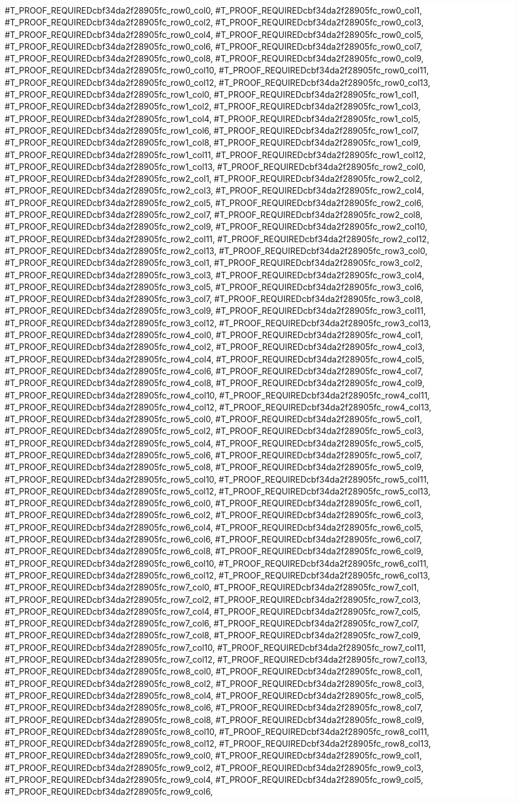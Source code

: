 #T_PROOF_REQUIREDcbf34da2f28905fc_row0_col0, #T_PROOF_REQUIREDcbf34da2f28905fc_row0_col1, #T_PROOF_REQUIREDcbf34da2f28905fc_row0_col2, #T_PROOF_REQUIREDcbf34da2f28905fc_row0_col3, #T_PROOF_REQUIREDcbf34da2f28905fc_row0_col4, #T_PROOF_REQUIREDcbf34da2f28905fc_row0_col5, #T_PROOF_REQUIREDcbf34da2f28905fc_row0_col6, #T_PROOF_REQUIREDcbf34da2f28905fc_row0_col7, #T_PROOF_REQUIREDcbf34da2f28905fc_row0_col8, #T_PROOF_REQUIREDcbf34da2f28905fc_row0_col9, #T_PROOF_REQUIREDcbf34da2f28905fc_row0_col10, #T_PROOF_REQUIREDcbf34da2f28905fc_row0_col11, #T_PROOF_REQUIREDcbf34da2f28905fc_row0_col12, #T_PROOF_REQUIREDcbf34da2f28905fc_row0_col13, #T_PROOF_REQUIREDcbf34da2f28905fc_row1_col0, #T_PROOF_REQUIREDcbf34da2f28905fc_row1_col1, #T_PROOF_REQUIREDcbf34da2f28905fc_row1_col2, #T_PROOF_REQUIREDcbf34da2f28905fc_row1_col3, #T_PROOF_REQUIREDcbf34da2f28905fc_row1_col4, #T_PROOF_REQUIREDcbf34da2f28905fc_row1_col5, #T_PROOF_REQUIREDcbf34da2f28905fc_row1_col6, #T_PROOF_REQUIREDcbf34da2f28905fc_row1_col7, #T_PROOF_REQUIREDcbf34da2f28905fc_row1_col8, #T_PROOF_REQUIREDcbf34da2f28905fc_row1_col9, #T_PROOF_REQUIREDcbf34da2f28905fc_row1_col11, #T_PROOF_REQUIREDcbf34da2f28905fc_row1_col12, #T_PROOF_REQUIREDcbf34da2f28905fc_row1_col13, #T_PROOF_REQUIREDcbf34da2f28905fc_row2_col0, #T_PROOF_REQUIREDcbf34da2f28905fc_row2_col1, #T_PROOF_REQUIREDcbf34da2f28905fc_row2_col2, #T_PROOF_REQUIREDcbf34da2f28905fc_row2_col3, #T_PROOF_REQUIREDcbf34da2f28905fc_row2_col4, #T_PROOF_REQUIREDcbf34da2f28905fc_row2_col5, #T_PROOF_REQUIREDcbf34da2f28905fc_row2_col6, #T_PROOF_REQUIREDcbf34da2f28905fc_row2_col7, #T_PROOF_REQUIREDcbf34da2f28905fc_row2_col8, #T_PROOF_REQUIREDcbf34da2f28905fc_row2_col9, #T_PROOF_REQUIREDcbf34da2f28905fc_row2_col10, #T_PROOF_REQUIREDcbf34da2f28905fc_row2_col11, #T_PROOF_REQUIREDcbf34da2f28905fc_row2_col12, #T_PROOF_REQUIREDcbf34da2f28905fc_row2_col13, #T_PROOF_REQUIREDcbf34da2f28905fc_row3_col0, #T_PROOF_REQUIREDcbf34da2f28905fc_row3_col1, #T_PROOF_REQUIREDcbf34da2f28905fc_row3_col2, #T_PROOF_REQUIREDcbf34da2f28905fc_row3_col3, #T_PROOF_REQUIREDcbf34da2f28905fc_row3_col4, #T_PROOF_REQUIREDcbf34da2f28905fc_row3_col5, #T_PROOF_REQUIREDcbf34da2f28905fc_row3_col6, #T_PROOF_REQUIREDcbf34da2f28905fc_row3_col7, #T_PROOF_REQUIREDcbf34da2f28905fc_row3_col8, #T_PROOF_REQUIREDcbf34da2f28905fc_row3_col9, #T_PROOF_REQUIREDcbf34da2f28905fc_row3_col11, #T_PROOF_REQUIREDcbf34da2f28905fc_row3_col12, #T_PROOF_REQUIREDcbf34da2f28905fc_row3_col13, #T_PROOF_REQUIREDcbf34da2f28905fc_row4_col0, #T_PROOF_REQUIREDcbf34da2f28905fc_row4_col1, #T_PROOF_REQUIREDcbf34da2f28905fc_row4_col2, #T_PROOF_REQUIREDcbf34da2f28905fc_row4_col3, #T_PROOF_REQUIREDcbf34da2f28905fc_row4_col4, #T_PROOF_REQUIREDcbf34da2f28905fc_row4_col5, #T_PROOF_REQUIREDcbf34da2f28905fc_row4_col6, #T_PROOF_REQUIREDcbf34da2f28905fc_row4_col7, #T_PROOF_REQUIREDcbf34da2f28905fc_row4_col8, #T_PROOF_REQUIREDcbf34da2f28905fc_row4_col9, #T_PROOF_REQUIREDcbf34da2f28905fc_row4_col10, #T_PROOF_REQUIREDcbf34da2f28905fc_row4_col11, #T_PROOF_REQUIREDcbf34da2f28905fc_row4_col12, #T_PROOF_REQUIREDcbf34da2f28905fc_row4_col13, #T_PROOF_REQUIREDcbf34da2f28905fc_row5_col0, #T_PROOF_REQUIREDcbf34da2f28905fc_row5_col1, #T_PROOF_REQUIREDcbf34da2f28905fc_row5_col2, #T_PROOF_REQUIREDcbf34da2f28905fc_row5_col3, #T_PROOF_REQUIREDcbf34da2f28905fc_row5_col4, #T_PROOF_REQUIREDcbf34da2f28905fc_row5_col5, #T_PROOF_REQUIREDcbf34da2f28905fc_row5_col6, #T_PROOF_REQUIREDcbf34da2f28905fc_row5_col7, #T_PROOF_REQUIREDcbf34da2f28905fc_row5_col8, #T_PROOF_REQUIREDcbf34da2f28905fc_row5_col9, #T_PROOF_REQUIREDcbf34da2f28905fc_row5_col10, #T_PROOF_REQUIREDcbf34da2f28905fc_row5_col11, #T_PROOF_REQUIREDcbf34da2f28905fc_row5_col12, #T_PROOF_REQUIREDcbf34da2f28905fc_row5_col13, #T_PROOF_REQUIREDcbf34da2f28905fc_row6_col0, #T_PROOF_REQUIREDcbf34da2f28905fc_row6_col1, #T_PROOF_REQUIREDcbf34da2f28905fc_row6_col2, #T_PROOF_REQUIREDcbf34da2f28905fc_row6_col3, #T_PROOF_REQUIREDcbf34da2f28905fc_row6_col4, #T_PROOF_REQUIREDcbf34da2f28905fc_row6_col5, #T_PROOF_REQUIREDcbf34da2f28905fc_row6_col6, #T_PROOF_REQUIREDcbf34da2f28905fc_row6_col7, #T_PROOF_REQUIREDcbf34da2f28905fc_row6_col8, #T_PROOF_REQUIREDcbf34da2f28905fc_row6_col9, #T_PROOF_REQUIREDcbf34da2f28905fc_row6_col10, #T_PROOF_REQUIREDcbf34da2f28905fc_row6_col11, #T_PROOF_REQUIREDcbf34da2f28905fc_row6_col12, #T_PROOF_REQUIREDcbf34da2f28905fc_row6_col13, #T_PROOF_REQUIREDcbf34da2f28905fc_row7_col0, #T_PROOF_REQUIREDcbf34da2f28905fc_row7_col1, #T_PROOF_REQUIREDcbf34da2f28905fc_row7_col2, #T_PROOF_REQUIREDcbf34da2f28905fc_row7_col3, #T_PROOF_REQUIREDcbf34da2f28905fc_row7_col4, #T_PROOF_REQUIREDcbf34da2f28905fc_row7_col5, #T_PROOF_REQUIREDcbf34da2f28905fc_row7_col6, #T_PROOF_REQUIREDcbf34da2f28905fc_row7_col7, #T_PROOF_REQUIREDcbf34da2f28905fc_row7_col8, #T_PROOF_REQUIREDcbf34da2f28905fc_row7_col9, #T_PROOF_REQUIREDcbf34da2f28905fc_row7_col10, #T_PROOF_REQUIREDcbf34da2f28905fc_row7_col11, #T_PROOF_REQUIREDcbf34da2f28905fc_row7_col12, #T_PROOF_REQUIREDcbf34da2f28905fc_row7_col13, #T_PROOF_REQUIREDcbf34da2f28905fc_row8_col0, #T_PROOF_REQUIREDcbf34da2f28905fc_row8_col1, #T_PROOF_REQUIREDcbf34da2f28905fc_row8_col2, #T_PROOF_REQUIREDcbf34da2f28905fc_row8_col3, #T_PROOF_REQUIREDcbf34da2f28905fc_row8_col4, #T_PROOF_REQUIREDcbf34da2f28905fc_row8_col5, #T_PROOF_REQUIREDcbf34da2f28905fc_row8_col6, #T_PROOF_REQUIREDcbf34da2f28905fc_row8_col7, #T_PROOF_REQUIREDcbf34da2f28905fc_row8_col8, #T_PROOF_REQUIREDcbf34da2f28905fc_row8_col9, #T_PROOF_REQUIREDcbf34da2f28905fc_row8_col10, #T_PROOF_REQUIREDcbf34da2f28905fc_row8_col11, #T_PROOF_REQUIREDcbf34da2f28905fc_row8_col12, #T_PROOF_REQUIREDcbf34da2f28905fc_row8_col13, #T_PROOF_REQUIREDcbf34da2f28905fc_row9_col0, #T_PROOF_REQUIREDcbf34da2f28905fc_row9_col1, #T_PROOF_REQUIREDcbf34da2f28905fc_row9_col2, #T_PROOF_REQUIREDcbf34da2f28905fc_row9_col3, #T_PROOF_REQUIREDcbf34da2f28905fc_row9_col4, #T_PROOF_REQUIREDcbf34da2f28905fc_row9_col5, #T_PROOF_REQUIREDcbf34da2f28905fc_row9_col6,